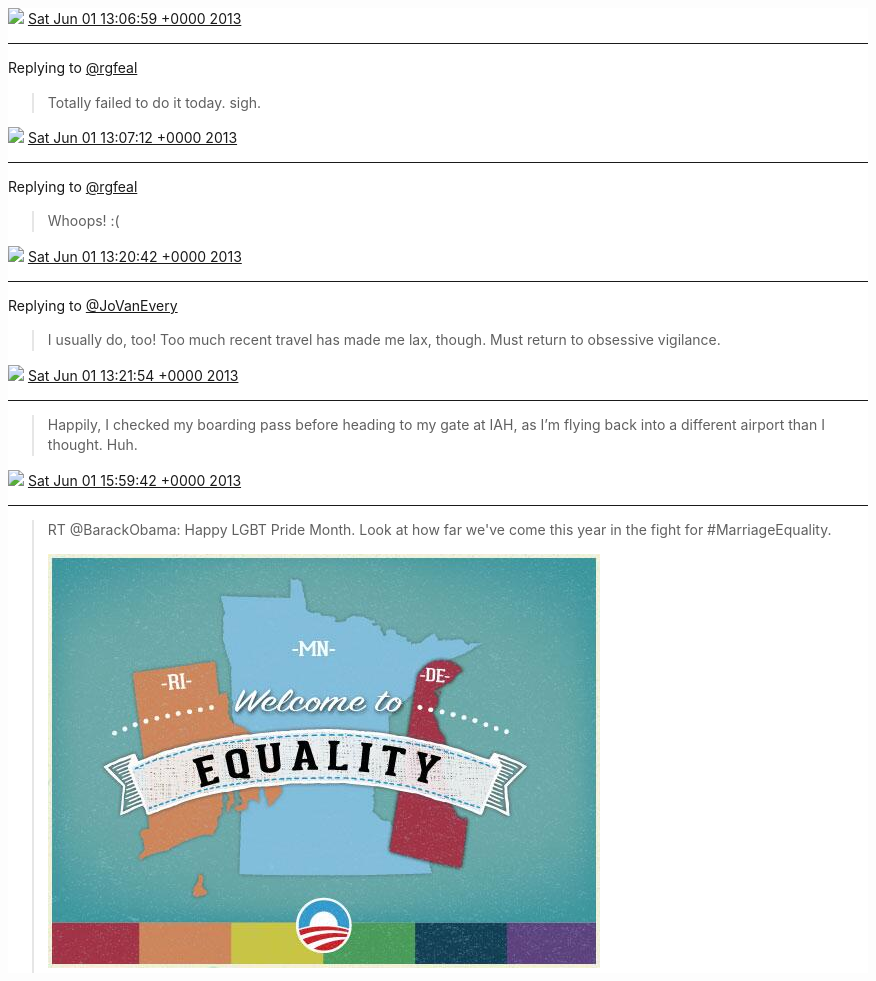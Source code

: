 <img src="../../media/tweet.ico" width="12" /> [Sat Jun 01 13:06:59 +0000 2013](https://twitter.com/kfitz/status/340816746262966272)

----

Replying to [@rgfeal](https://twitter.com/rgfeal/status/340816029179580416)

> Totally failed to do it today\. sigh\.

<img src="../../media/tweet.ico" width="12" /> [Sat Jun 01 13:07:12 +0000 2013](https://twitter.com/kfitz/status/340816803917885440)

----

Replying to [@rgfeal](https://twitter.com/rgfeal/status/340818619720159232)

> Whoops\! :\(

<img src="../../media/tweet.ico" width="12" /> [Sat Jun 01 13:20:42 +0000 2013](https://twitter.com/kfitz/status/340820199609602048)

----

Replying to [@JoVanEvery](https://twitter.com/JoVanEvery/status/340819774282035200)

> I usually do, too\! Too much recent travel has made me lax, though\. Must return to obsessive vigilance\.

<img src="../../media/tweet.ico" width="12" /> [Sat Jun 01 13:21:54 +0000 2013](https://twitter.com/kfitz/status/340820503193346048)

----

> Happily, I checked my boarding pass before heading to my gate at IAH, as I’m flying back into a different airport than I thought\. Huh\.

<img src="../../media/tweet.ico" width="12" /> [Sat Jun 01 15:59:42 +0000 2013](https://twitter.com/kfitz/status/340860212107943936)

----

> RT @BarackObama: Happy LGBT Pride Month\. Look at how far we've come this year in the fight for \#MarriageEquality\. 
> 
> ![](../../media/340926591628611584-BLscJjVCUAIewqU.jpg)

